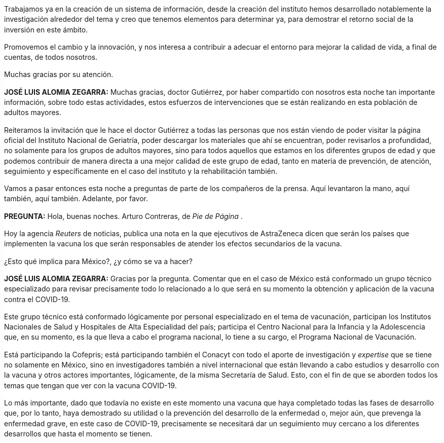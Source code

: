 Trabajamos ya en la creación de un sistema de información, desde la creación
del instituto hemos desarrollado notablemente la investigación alrededor del
tema y creo que tenemos elementos para determinar ya, para demostrar el
retorno social de la inversión en este ámbito.

Promovemos el cambio y la innovación, y nos interesa a contribuir a adecuar el
entorno para mejorar la calidad de vida, a final de cuentas, de todos
nosotros.

Muchas gracias por su atención.

**JOSÉ LUIS ALOMIA ZEGARRA:** Muchas gracias, doctor Gutiérrez, por haber
compartido con nosotros esta noche tan importante información, sobre todo
estas actividades, estos esfuerzos de intervenciones que se están realizando
en esta población de adultos mayores.

Reiteramos la invitación que le hace el doctor Gutiérrez a todas las personas
que nos están viendo de poder visitar la página oficial del Instituto Nacional
de Geriatría, poder descargar los materiales que ahí se encuentran, poder
revisarlos a profundidad, no solamente para los grupos de adultos mayores,
sino para todos aquellos que estamos en los diferentes grupos de edad y que
podemos contribuir de manera directa a una mejor calidad de este grupo de
edad, tanto en materia de prevención, de atención, seguimiento y
específicamente en el caso del instituto y la rehabilitación también.

Vamos a pasar entonces esta noche a preguntas de parte de los compañeros de la
prensa. Aquí levantaron la mano, aquí también, aquí también. Adelante, por
favor.

**PREGUNTA:** Hola, buenas noches. Arturo Contreras, de _Pie de Página_ .

Hoy la agencia _Reuters_ de noticias, publica una nota en la que ejecutivos de
AstraZeneca dicen que serán los países que implementen la vacuna los que serán
responsables de atender los efectos secundarios de la vacuna.

¿Esto qué implica para México?, ¿y cómo se va a hacer?

**JOSÉ LUIS ALOMIA ZEGARRA:** Gracias por la pregunta. Comentar que en el caso
de México está conformado un grupo técnico especializado para revisar
precisamente todo lo relacionado a lo que será en su momento la obtención y
aplicación de la vacuna contra el COVID-19.

Este grupo técnico está conformado lógicamente por personal especializado en
el tema de vacunación, participan los Institutos Nacionales de Salud y
Hospitales de Alta Especialidad del país; participa el Centro Nacional para la
Infancia y la Adolescencia que, en su momento, es la que lleva a cabo el
programa nacional, lo tiene a su cargo, el Programa Nacional de Vacunación.

Está participando la Cofepris; está participando también el Conacyt con todo
el aporte de investigación y _expertise_ que se tiene no solamente en México,
sino en investigadores también a nivel internacional que están llevando a cabo
estudios y desarrollo con la vacuna y otros actores importantes, lógicamente,
de la misma Secretaría de Salud. Esto, con el fin de que se aborden todos los
temas que tengan que ver con la vacuna COVID-19.

Lo más importante, dado que todavía no existe en este momento una vacuna que
haya completado todas las fases de desarrollo que, por lo tanto, haya
demostrado su utilidad o la prevención del desarrollo de la enfermedad o,
mejor aún, que prevenga la enfermedad grave, en este caso de COVID-19,
precisamente se necesitará dar un seguimiento muy cercano a los diferentes
desarrollos que hasta el momento se tienen.
